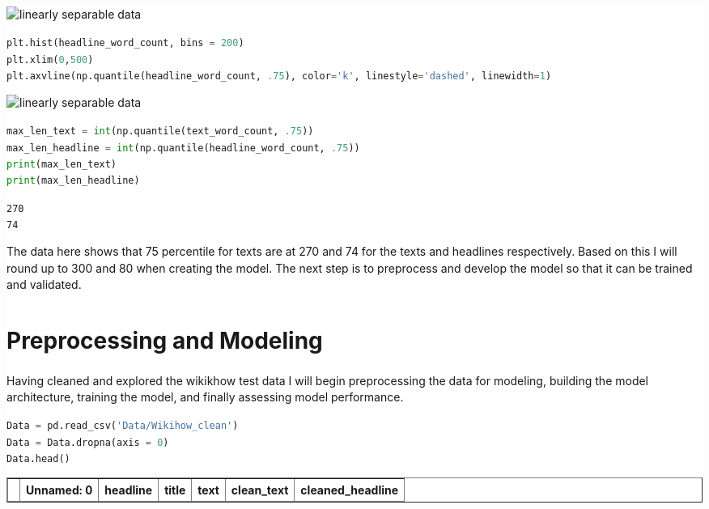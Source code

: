 
<img src="{{ site.url }}{{ site.baseurl }}/images/wikihow/word_hist1.png" alt="linearly separable data">



```python
plt.hist(headline_word_count, bins = 200)
plt.xlim(0,500)
plt.axvline(np.quantile(headline_word_count, .75), color='k', linestyle='dashed', linewidth=1)
```


<img src="{{ site.url }}{{ site.baseurl }}/images/wikihow/word_hist2.png" alt="linearly separable data">



```python
max_len_text = int(np.quantile(text_word_count, .75))
max_len_headline = int(np.quantile(headline_word_count, .75))
print(max_len_text)
print(max_len_headline)
```

    270
    74


The data here shows that 75 percentile for texts are at 270 and 74 for the texts and headlines respectively. Based on this I will round up to 300 and 80 when creating the model. The next step is to preprocess and develop the model so that it can be trained and validated.

# Preprocessing and Modeling
Having cleaned and explored the wikikhow test data I will begin preprocessing the data for modeling, building the model architecture, training the model, and finally assessing model performance.


```python
Data = pd.read_csv('Data/Wikihow_clean')
Data = Data.dropna(axis = 0)
Data.head()

```




<div>
<style scoped>
    .dataframe tbody tr th:only-of-type {
        vertical-align: middle;
    }

    .dataframe tbody tr th {
        vertical-align: top;
    }

    .dataframe thead th {
        text-align: right;
    }
</style>
<table border="1" class="dataframe">
  <thead>
    <tr style="text-align: right;">
      <th></th>
      <th>Unnamed: 0</th>
      <th>headline</th>
      <th>title</th>
      <th>text</th>
      <th>clean_text</th>
      <th>cleaned_headline</th>
    </tr>